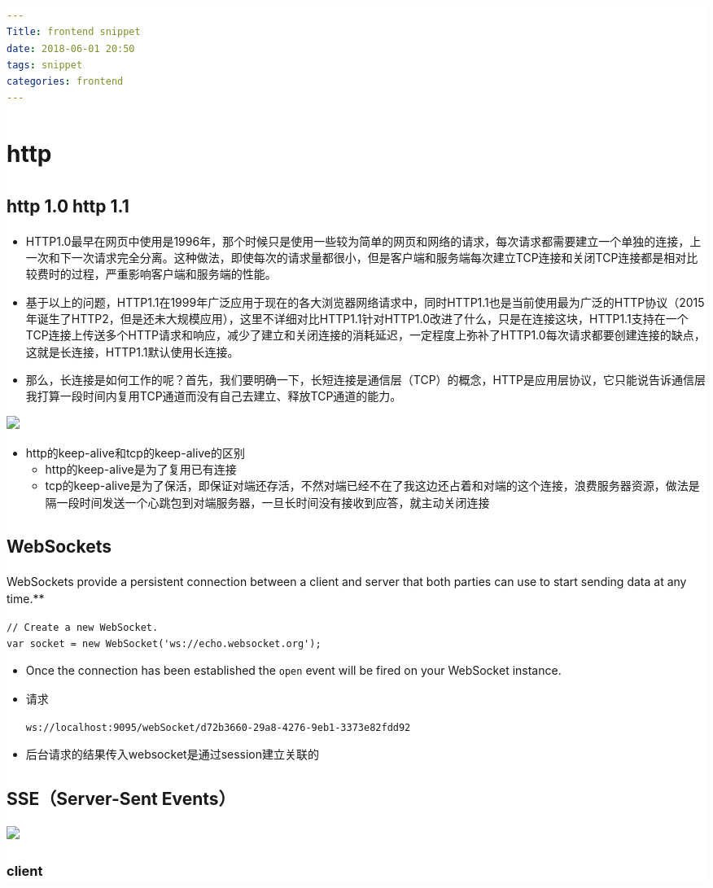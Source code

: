 ```yaml
---
Title: frontend snippet
date: 2018-06-01 20:50
tags: snippet
categories: frontend
---
```


# http

## http 1.0 http 1.1

- HTTP1.0最早在网页中使用是1996年，那个时候只是使用一些较为简单的网页和网络的请求，每次请求都需要建立一个单独的连接，上一次和下一次请求完全分离。这种做法，即使每次的请求量都很小，但是客户端和服务端每次建立TCP连接和关闭TCP连接都是相对比较费时的过程，严重影响客户端和服务端的性能。

- 基于以上的问题，HTTP1.1在1999年广泛应用于现在的各大浏览器网络请求中，同时HTTP1.1也是当前使用最为广泛的HTTP协议（2015年诞生了HTTP2，但是还未大规模应用），这里不详细对比HTTP1.1针对HTTP1.0改进了什么，只是在连接这块，HTTP1.1支持在一个TCP连接上传送多个HTTP请求和响应，减少了建立和关闭连接的消耗延迟，一定程度上弥补了HTTP1.0每次请求都要创建连接的缺点，这就是长连接，HTTP1.1默认使用长连接。

- 那么，长连接是如何工作的呢？首先，我们要明确一下，长短连接是通信层（TCP）的概念，HTTP是应用层协议，它只能说告诉通信层我打算一段时间内复用TCP通道而没有自己去建立、释放TCP通道的能力。

![](https://mmbiz.qpic.cn/mmbiz_png/eZzl4LXykQwdKAeT5rjMFfDXeITCDnbwnNXWrFDaIIhBibAk4N83H5dKXAkMNleqewC53Y8WQ6cOhRjA7k4SuMw/640?wx_fmt=png&tp=webp&wxfrom=5&wx_lazy=1&wx_co=1)

- http的keep-alive和tcp的keep-alive的区别
  - http的keep-alive是为了复用已有连接
  - tcp的keep-alive是为了保活，即保证对端还存活，不然对端已经不在了我这边还占着和对端的这个连接，浪费服务器资源，做法是隔一段时间发送一个心跳包到对端服务器，一旦长时间没有接收到应答，就主动关闭连接

## WebSockets 

WebSockets provide a persistent connection between a client and server that both parties can use to start sending data at any time.**

```
// Create a new WebSocket.
var socket = new WebSocket('ws://echo.websocket.org');
```

- Once the connection has been established the `open` event will be fired on your WebSocket instance.

- 请求

  `ws://localhost:9095/webSocket/d72b3660-29a8-4276-9eb1-3373e82fdd92`

- 后台请求的结果传入websocket是通过session建立关联的

## SSE（Server-Sent Events）

![](/images/http/overview-sse.webp)

### client
